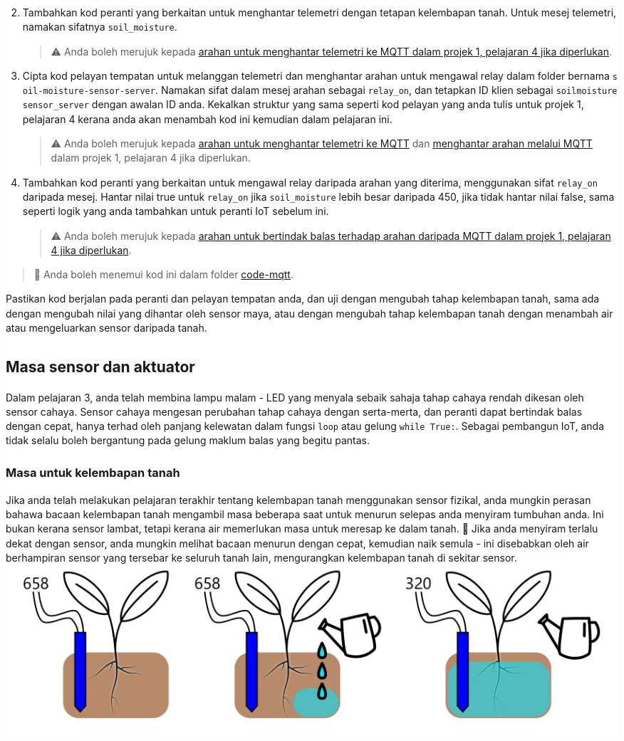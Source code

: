 2. Tambahkan kod peranti yang berkaitan untuk menghantar telemetri dengan tetapan kelembapan tanah. Untuk mesej telemetri, namakan sifatnya `soil_moisture`.

    > ⚠️ Anda boleh merujuk kepada [arahan untuk menghantar telemetri ke MQTT dalam projek 1, pelajaran 4 jika diperlukan](../../../1-getting-started/lessons/4-connect-internet/README.md#send-telemetry-from-your-iot-device).

3. Cipta kod pelayan tempatan untuk melanggan telemetri dan menghantar arahan untuk mengawal relay dalam folder bernama `soil-moisture-sensor-server`. Namakan sifat dalam mesej arahan sebagai `relay_on`, dan tetapkan ID klien sebagai `soilmoisturesensor_server` dengan awalan ID anda. Kekalkan struktur yang sama seperti kod pelayan yang anda tulis untuk projek 1, pelajaran 4 kerana anda akan menambah kod ini kemudian dalam pelajaran ini.

    > ⚠️ Anda boleh merujuk kepada [arahan untuk menghantar telemetri ke MQTT](../../../1-getting-started/lessons/4-connect-internet/README.md#write-the-server-code) dan [menghantar arahan melalui MQTT](../../../1-getting-started/lessons/4-connect-internet/README.md#send-commands-to-the-mqtt-broker) dalam projek 1, pelajaran 4 jika diperlukan.

4. Tambahkan kod peranti yang berkaitan untuk mengawal relay daripada arahan yang diterima, menggunakan sifat `relay_on` daripada mesej. Hantar nilai true untuk `relay_on` jika `soil_moisture` lebih besar daripada 450, jika tidak hantar nilai false, sama seperti logik yang anda tambahkan untuk peranti IoT sebelum ini.

    > ⚠️ Anda boleh merujuk kepada [arahan untuk bertindak balas terhadap arahan daripada MQTT dalam projek 1, pelajaran 4 jika diperlukan](../../../1-getting-started/lessons/4-connect-internet/README.md#handle-commands-on-the-iot-device).

> 💁 Anda boleh menemui kod ini dalam folder [code-mqtt](../../../../../2-farm/lessons/3-automated-plant-watering/code-mqtt).

Pastikan kod berjalan pada peranti dan pelayan tempatan anda, dan uji dengan mengubah tahap kelembapan tanah, sama ada dengan mengubah nilai yang dihantar oleh sensor maya, atau dengan mengubah tahap kelembapan tanah dengan menambah air atau mengeluarkan sensor daripada tanah.

## Masa sensor dan aktuator

Dalam pelajaran 3, anda telah membina lampu malam - LED yang menyala sebaik sahaja tahap cahaya rendah dikesan oleh sensor cahaya. Sensor cahaya mengesan perubahan tahap cahaya dengan serta-merta, dan peranti dapat bertindak balas dengan cepat, hanya terhad oleh panjang kelewatan dalam fungsi `loop` atau gelung `while True:`. Sebagai pembangun IoT, anda tidak selalu boleh bergantung pada gelung maklum balas yang begitu pantas.

### Masa untuk kelembapan tanah

Jika anda telah melakukan pelajaran terakhir tentang kelembapan tanah menggunakan sensor fizikal, anda mungkin perasan bahawa bacaan kelembapan tanah mengambil masa beberapa saat untuk menurun selepas anda menyiram tumbuhan anda. Ini bukan kerana sensor lambat, tetapi kerana air memerlukan masa untuk meresap ke dalam tanah.
💁 Jika anda menyiram terlalu dekat dengan sensor, anda mungkin melihat bacaan menurun dengan cepat, kemudian naik semula - ini disebabkan oleh air berhampiran sensor yang tersebar ke seluruh tanah lain, mengurangkan kelembapan tanah di sekitar sensor.
![Bacaan kelembapan tanah sebanyak 658 tidak berubah semasa penyiraman, ia hanya turun kepada 320 selepas penyiraman apabila air telah meresap ke dalam tanah](../../../../../translated_images/soil-moisture-travel.a0e31af222cf14385de5380dfc32c7b8213960965228b8e4f7b7ab7f73b310a3.ms.png)
